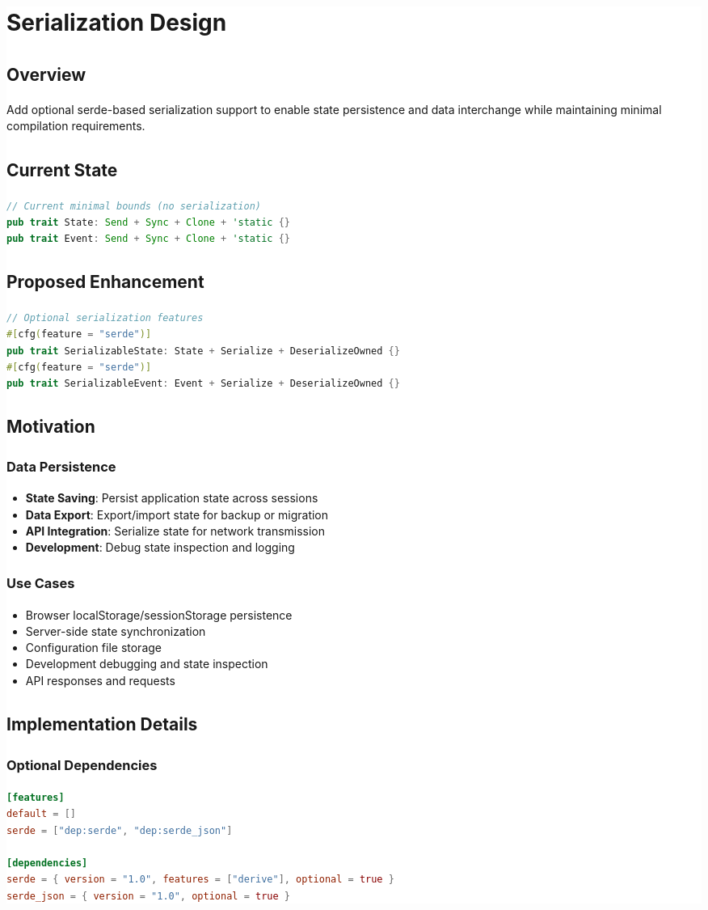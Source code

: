 # Serialization Design

## Overview
Add optional serde-based serialization support to enable state persistence and data interchange while maintaining minimal compilation requirements.

## Current State
```rust
// Current minimal bounds (no serialization)
pub trait State: Send + Sync + Clone + 'static {}
pub trait Event: Send + Sync + Clone + 'static {}
```

## Proposed Enhancement
```rust
// Optional serialization features
#[cfg(feature = "serde")]
pub trait SerializableState: State + Serialize + DeserializeOwned {}
#[cfg(feature = "serde")]
pub trait SerializableEvent: Event + Serialize + DeserializeOwned {}
```

## Motivation

### Data Persistence
- **State Saving**: Persist application state across sessions
- **Data Export**: Export/import state for backup or migration
- **API Integration**: Serialize state for network transmission
- **Development**: Debug state inspection and logging

### Use Cases
- Browser localStorage/sessionStorage persistence
- Server-side state synchronization
- Configuration file storage
- Development debugging and state inspection
- API responses and requests

## Implementation Details

### Optional Dependencies
```toml
[features]
default = []
serde = ["dep:serde", "dep:serde_json"]

[dependencies]
serde = { version = "1.0", features = ["derive"], optional = true }
serde_json = { version = "1.0", optional = true }
```
